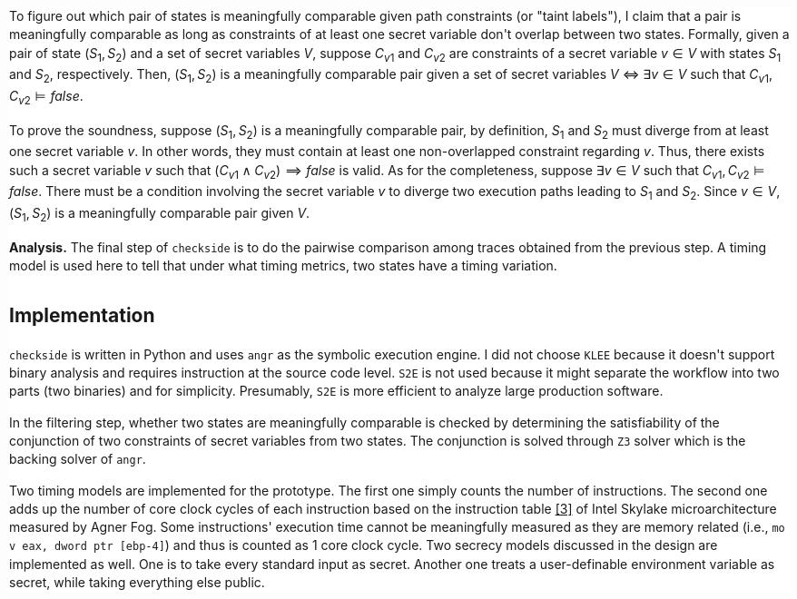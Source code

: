 To figure out which pair of states is meaningfully comparable given
path constraints (or "taint labels"), I claim that a pair is meaningfully
comparable as long as constraints of at least one secret variable don't
overlap between two states.
Formally, given a
pair of state $(S_1, S_2)$ and a set of secret variables $V$,
suppose $C_{v1}$ and $C_{v2}$ are constraints of a secret variable $v \in V$
with states $S_1$ and $S_2$, respectively. Then,
$(S_1, S_2)$ is a meaningfully comparable pair given a set of secret
variables $V$ $\iff$
$\exists v \in V$ such that $C_{v1}, C_{v2} \vDash false$.

To prove the soundness, suppose $(S_1, S_2)$ is a meaningfully comparable
pair, by definition, $S_1$ and $S_2$ must diverge from at least one secret
variable $v$. In other words,
they must contain at least one non-overlapped constraint regarding $v$.
Thus, there exists such a secret variable $v$ such that
$(C_{v1} \land C_{v2}) \implies false$ is valid.
As for the completeness, suppose $\exists v \in V$
such that $C_{v1}, C_{v2} \vDash false$. There must
be a condition involving the secret variable $v$ to diverge two execution
paths leading to $S_1$ and $S_2$. Since $v \in V$, $(S_1, S_2)$ is a
meaningfully comparable pair given $V$.

**Analysis.**
The final step of `checkside` is to do the pairwise comparison among
traces obtained from the previous step. A timing model is used here to
tell that under what timing metrics, two states have a timing variation.

## Implementation
`checkside` is written in Python and uses `angr` as the symbolic execution
engine. I did not choose `KLEE` because it doesn't support binary analysis
and requires instruction at the source code level. `S2E` is not used because
it might separate the workflow into two parts (two binaries) and for
simplicity. Presumably, `S2E` is more efficient to analyze
large production software.

In the filtering step, whether two states are meaningfully comparable
is checked by determining the satisfiability of the conjunction
of two constraints of secret variables from two states. The conjunction
is solved through `Z3` solver which is the backing solver of `angr`.

Two timing models are implemented for the prototype. The first one simply
counts the number of instructions. The second one adds up the number of
core clock cycles of each instruction based on the instruction table
[[3]](#3) of Intel Skylake microarchitecture measured by Agner Fog.
Some instructions' execution time cannot be
meaningfully measured as they are memory related
(i.e., `mov eax, dword ptr [ebp-4]`) and thus is counted as 1 core
clock cycle.
Two secrecy models discussed in the design are implemented as well.
One is to take every standard input as secret. Another one treats
a user-definable environment variable as secret, while taking
everything else public.

